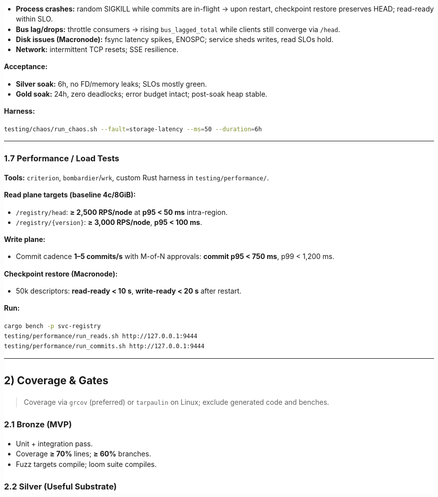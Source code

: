 * **Process crashes:** random SIGKILL while commits are in-flight → upon restart, checkpoint restore preserves HEAD; read-ready within SLO.
* **Bus lag/drops:** throttle consumers → rising `bus_lagged_total` while clients still converge via `/head`.
* **Disk issues (Macronode):** fsync latency spikes, ENOSPC; service sheds writes, read SLOs hold.
* **Network:** intermittent TCP resets; SSE resilience.

**Acceptance:**

* **Silver soak:** 6h, no FD/memory leaks; SLOs mostly green.
* **Gold soak:** 24h, zero deadlocks; error budget intact; post-soak heap stable.

**Harness:**

```bash
testing/chaos/run_chaos.sh --fault=storage-latency --ms=50 --duration=6h
```

---

### 1.7 Performance / Load Tests

**Tools:** `criterion`, `bombardier`/`wrk`, custom Rust harness in `testing/performance/`.

**Read plane targets (baseline 4c/8GiB):**

* `/registry/head`: **≥ 2,500 RPS/node** at **p95 < 50 ms** intra-region.
* `/registry/{version}`: **≥ 3,000 RPS/node**, **p95 < 100 ms**.

**Write plane:**

* Commit cadence **1–5 commits/s** with M-of-N approvals: **commit p95 < 750 ms**, p99 < 1,200 ms.

**Checkpoint restore (Macronode):**

* 50k descriptors: **read-ready < 10 s**, **write-ready < 20 s** after restart.

**Run:**

```bash
cargo bench -p svc-registry
testing/performance/run_reads.sh http://127.0.0.1:9444
testing/performance/run_commits.sh http://127.0.0.1:9444
```

---

## 2) Coverage & Gates

> Coverage via `grcov` (preferred) or `tarpaulin` on Linux; exclude generated code and benches.

### 2.1 Bronze (MVP)

* Unit + integration pass.
* Coverage **≥ 70%** lines; **≥ 60%** branches.
* Fuzz targets compile; loom suite compiles.

### 2.2 Silver (Useful Substrate)
